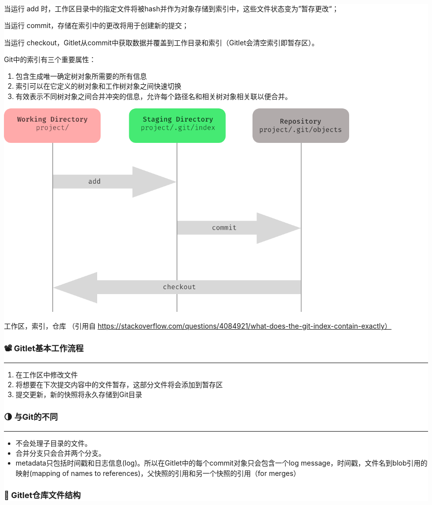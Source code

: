 当运行 add 时，工作区目录中的指定文件将被hash并作为对象存储到索引中，这些文件状态变为”暂存更改“；

当运行 commit，存储在索引中的更改将用于创建新的提交；

当运行 checkout，Gitlet从commit中获取数据并覆盖到工作目录和索引（Gitlet会清空索引即暂存区）。

Git中的索引有三个重要属性：

1. 包含生成唯一确定树对象所需要的所有信息
2. 索引可以在它定义的树对象和工作树对象之间快速切换
3. 有效表示不同树对象之间合并冲突的信息，允许每个路径名和相关树对象相关联以便合并。

![Untitled](https://github.com/xminao/Gitlet/raw/master/imgs/05.png)

工作区，索引，仓库 （引用自 https://stackoverflow.com/questions/4084921/what-does-the-git-index-contain-exactly）

### 📽️ Gitlet基本工作流程

------

1. 在工作区中修改文件
2. 将想要在下次提交内容中的文件暂存，这部分文件将会添加到暂存区
3. 提交更新，新的快照将永久存储到Git目录

### 🌗 与Git的不同

------

- 不会处理子目录的文件。
- 合并分支只会合并两个分支。
- metadata只包括时间戳和日志信息(log)。所以在Gitlet中的每个commit对象只会包含一个log message，时间戳，文件名到blob引用的映射(mapping of names to references)，父快照的引用和另一个快照的引用（for merges）

### 📂 Gitlet仓库文件结构
